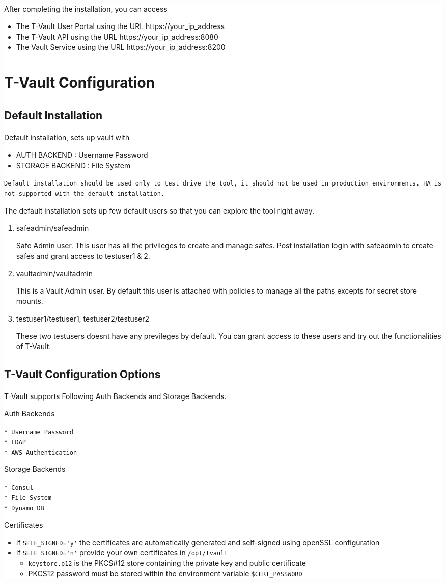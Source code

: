 After completing the installation, you can access

* The T-Vault User Portal using the URL https://your_ip_address
* The T-Vault API using the URL https://your_ip_address:8080
* The Vault Service using the URL https://your_ip_address:8200


# T-Vault Configuration

## Default Installation
Default installation, sets up vault with 
* AUTH BACKEND : Username Password
* STORAGE BACKEND : File System

`Default installation should be used only to test drive the tool, it should not be used in production environments. HA is not supported with the default installation.`

The default installation sets up few default users so that you can explore the tool right away.

1. safeadmin/safeadmin

   Safe Admin user. This user has all the privileges to create and manage safes. Post installation login with safeadmin to create safes and grant access to testuser1 & 2.  

2. vaultadmin/vaultadmin

   This is a Vault Admin user. By default this user is attached with policies to manage all the paths excepts for secret store mounts.  
   
 1. testuser1/testuser1, testuser2/testuser2
    
    These two testusers doesnt have any previleges by default. You can grant access to these users and try out the functionalities of T-Vault.  


## T-Vault Configuration Options
T-Vault supports Following Auth Backends and Storage Backends.

Auth Backends
```
* Username Password
* LDAP
* AWS Authentication
```

Storage Backends
```
* Consul
* File System
* Dynamo DB
```

Certificates
  * If ``` SELF_SIGNED='y' ``` the certificates are automatically generated and self-signed using openSSL configuration
  * If ``` SELF_SIGNED='n' ``` provide your own certificates in ```/opt/tvault```
    * ```keystore.p12``` is the PKCS#12 store containing the private key and public certificate
    * PKCS12 password must be stored within the environment variable ```$CERT_PASSWORD```
